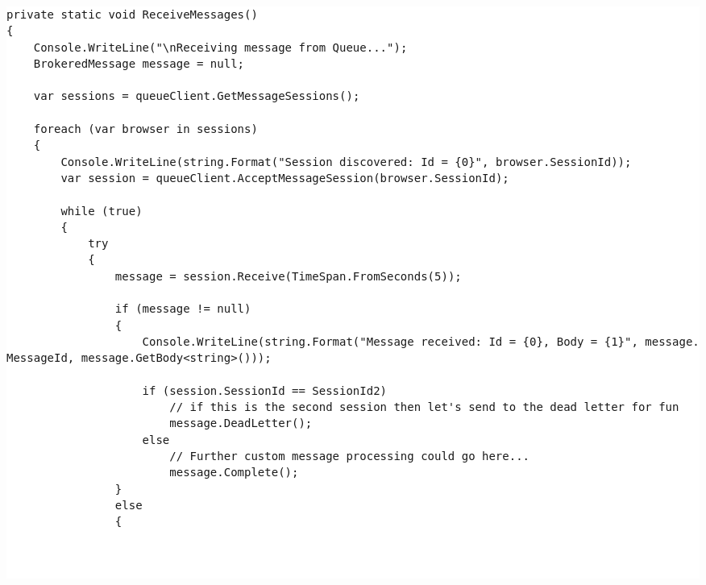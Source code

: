 <pre class="js">private&nbsp;static&nbsp;<span class="js__operator">void</span>&nbsp;ReceiveMessages()&nbsp;
<span class="js__brace">{</span>&nbsp;
&nbsp;&nbsp;&nbsp;&nbsp;Console.WriteLine(<span class="js__string">&quot;\nReceiving&nbsp;message&nbsp;from&nbsp;Queue...&quot;</span>);&nbsp;
&nbsp;&nbsp;&nbsp;&nbsp;BrokeredMessage&nbsp;message&nbsp;=&nbsp;null;&nbsp;
&nbsp;
&nbsp;&nbsp;&nbsp;&nbsp;<span class="js__statement">var</span>&nbsp;sessions&nbsp;=&nbsp;queueClient.GetMessageSessions();&nbsp;
&nbsp;
&nbsp;&nbsp;&nbsp;&nbsp;foreach&nbsp;(<span class="js__statement">var</span>&nbsp;browser&nbsp;<span class="js__operator">in</span>&nbsp;sessions)&nbsp;
&nbsp;&nbsp;&nbsp;&nbsp;<span class="js__brace">{</span>&nbsp;
&nbsp;&nbsp;&nbsp;&nbsp;&nbsp;&nbsp;&nbsp;&nbsp;Console.WriteLine(string.Format(<span class="js__string">&quot;Session&nbsp;discovered:&nbsp;Id&nbsp;=&nbsp;{0}&quot;</span>,&nbsp;browser.SessionId));&nbsp;
&nbsp;&nbsp;&nbsp;&nbsp;&nbsp;&nbsp;&nbsp;&nbsp;<span class="js__statement">var</span>&nbsp;session&nbsp;=&nbsp;queueClient.AcceptMessageSession(browser.SessionId);&nbsp;&nbsp;&nbsp;&nbsp;&nbsp;&nbsp;&nbsp;&nbsp;&nbsp;&nbsp;&nbsp;&nbsp;&nbsp;&nbsp;&nbsp;&nbsp;&nbsp;
&nbsp;
&nbsp;&nbsp;&nbsp;&nbsp;&nbsp;&nbsp;&nbsp;&nbsp;<span class="js__statement">while</span>&nbsp;(true)&nbsp;
&nbsp;&nbsp;&nbsp;&nbsp;&nbsp;&nbsp;&nbsp;&nbsp;<span class="js__brace">{</span>&nbsp;
&nbsp;&nbsp;&nbsp;&nbsp;&nbsp;&nbsp;&nbsp;&nbsp;&nbsp;&nbsp;&nbsp;&nbsp;<span class="js__statement">try</span>&nbsp;
&nbsp;&nbsp;&nbsp;&nbsp;&nbsp;&nbsp;&nbsp;&nbsp;&nbsp;&nbsp;&nbsp;&nbsp;<span class="js__brace">{</span>&nbsp;
&nbsp;&nbsp;&nbsp;&nbsp;&nbsp;&nbsp;&nbsp;&nbsp;&nbsp;&nbsp;&nbsp;&nbsp;&nbsp;&nbsp;&nbsp;&nbsp;message&nbsp;=&nbsp;session.Receive(TimeSpan.FromSeconds(<span class="js__num">5</span>));&nbsp;
&nbsp;
&nbsp;&nbsp;&nbsp;&nbsp;&nbsp;&nbsp;&nbsp;&nbsp;&nbsp;&nbsp;&nbsp;&nbsp;&nbsp;&nbsp;&nbsp;&nbsp;<span class="js__statement">if</span>&nbsp;(message&nbsp;!=&nbsp;null)&nbsp;
&nbsp;&nbsp;&nbsp;&nbsp;&nbsp;&nbsp;&nbsp;&nbsp;&nbsp;&nbsp;&nbsp;&nbsp;&nbsp;&nbsp;&nbsp;&nbsp;<span class="js__brace">{</span>&nbsp;
&nbsp;&nbsp;&nbsp;&nbsp;&nbsp;&nbsp;&nbsp;&nbsp;&nbsp;&nbsp;&nbsp;&nbsp;&nbsp;&nbsp;&nbsp;&nbsp;&nbsp;&nbsp;&nbsp;&nbsp;Console.WriteLine(string.Format(<span class="js__string">&quot;Message&nbsp;received:&nbsp;Id&nbsp;=&nbsp;{0},&nbsp;Body&nbsp;=&nbsp;{1}&quot;</span>,&nbsp;message.MessageId,&nbsp;message.GetBody&lt;string&gt;()));&nbsp;
&nbsp;&nbsp;&nbsp;&nbsp;&nbsp;&nbsp;&nbsp;&nbsp;&nbsp;&nbsp;&nbsp;&nbsp;&nbsp;&nbsp;&nbsp;&nbsp;&nbsp;&nbsp;&nbsp;&nbsp;&nbsp;
&nbsp;&nbsp;&nbsp;&nbsp;&nbsp;&nbsp;&nbsp;&nbsp;&nbsp;&nbsp;&nbsp;&nbsp;&nbsp;&nbsp;&nbsp;&nbsp;&nbsp;&nbsp;&nbsp;&nbsp;<span class="js__statement">if</span>&nbsp;(session.SessionId&nbsp;==&nbsp;SessionId2)&nbsp;
&nbsp;&nbsp;&nbsp;&nbsp;&nbsp;&nbsp;&nbsp;&nbsp;&nbsp;&nbsp;&nbsp;&nbsp;&nbsp;&nbsp;&nbsp;&nbsp;&nbsp;&nbsp;&nbsp;&nbsp;&nbsp;&nbsp;&nbsp;&nbsp;<span class="js__sl_comment">//&nbsp;if&nbsp;this&nbsp;is&nbsp;the&nbsp;second&nbsp;session&nbsp;then&nbsp;let's&nbsp;send&nbsp;to&nbsp;the&nbsp;dead&nbsp;letter&nbsp;for&nbsp;fun</span>&nbsp;
&nbsp;&nbsp;&nbsp;&nbsp;&nbsp;&nbsp;&nbsp;&nbsp;&nbsp;&nbsp;&nbsp;&nbsp;&nbsp;&nbsp;&nbsp;&nbsp;&nbsp;&nbsp;&nbsp;&nbsp;&nbsp;&nbsp;&nbsp;&nbsp;message.DeadLetter();&nbsp;
&nbsp;&nbsp;&nbsp;&nbsp;&nbsp;&nbsp;&nbsp;&nbsp;&nbsp;&nbsp;&nbsp;&nbsp;&nbsp;&nbsp;&nbsp;&nbsp;&nbsp;&nbsp;&nbsp;&nbsp;else&nbsp;&nbsp;&nbsp;&nbsp;&nbsp;&nbsp;&nbsp;&nbsp;&nbsp;&nbsp;&nbsp;&nbsp;&nbsp;&nbsp;&nbsp;&nbsp;&nbsp;&nbsp;&nbsp;&nbsp;&nbsp;&nbsp;&nbsp;&nbsp;&nbsp;&nbsp;&nbsp;&nbsp;&nbsp;
&nbsp;&nbsp;&nbsp;&nbsp;&nbsp;&nbsp;&nbsp;&nbsp;&nbsp;&nbsp;&nbsp;&nbsp;&nbsp;&nbsp;&nbsp;&nbsp;&nbsp;&nbsp;&nbsp;&nbsp;&nbsp;&nbsp;&nbsp;&nbsp;//&nbsp;Further&nbsp;custom&nbsp;message&nbsp;processing&nbsp;could&nbsp;go&nbsp;here...&nbsp;
&nbsp;&nbsp;&nbsp;&nbsp;&nbsp;&nbsp;&nbsp;&nbsp;&nbsp;&nbsp;&nbsp;&nbsp;&nbsp;&nbsp;&nbsp;&nbsp;&nbsp;&nbsp;&nbsp;&nbsp;&nbsp;&nbsp;&nbsp;&nbsp;message.Complete();&nbsp;
&nbsp;&nbsp;&nbsp;&nbsp;&nbsp;&nbsp;&nbsp;&nbsp;&nbsp;&nbsp;&nbsp;&nbsp;&nbsp;&nbsp;&nbsp;&nbsp;<span class="js__brace">}</span>&nbsp;
&nbsp;&nbsp;&nbsp;&nbsp;&nbsp;&nbsp;&nbsp;&nbsp;&nbsp;&nbsp;&nbsp;&nbsp;&nbsp;&nbsp;&nbsp;&nbsp;<span class="js__statement">else</span>&nbsp;
&nbsp;&nbsp;&nbsp;&nbsp;&nbsp;&nbsp;&nbsp;&nbsp;&nbsp;&nbsp;&nbsp;&nbsp;&nbsp;&nbsp;&nbsp;&nbsp;<span class="js__brace">{</span>&nbsp;